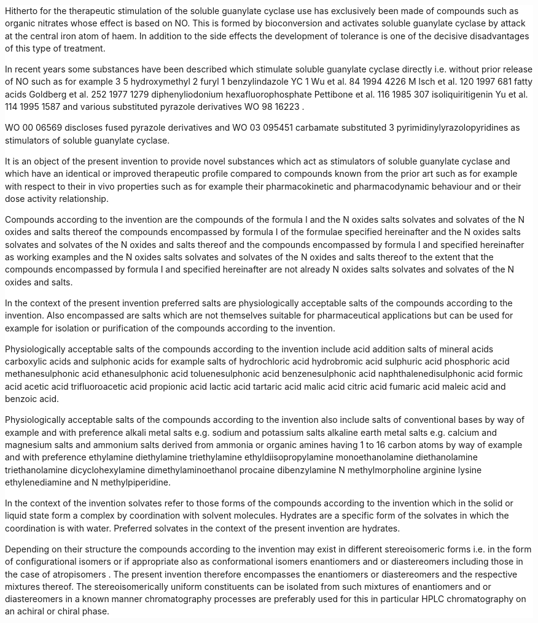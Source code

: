 Hitherto for the therapeutic stimulation of the soluble guanylate cyclase use has exclusively been made of compounds such as organic nitrates whose effect is based on NO. This is formed by bioconversion and activates soluble guanylate cyclase by attack at the central iron atom of haem. In addition to the side effects the development of tolerance is one of the decisive disadvantages of this type of treatment.

In recent years some substances have been described which stimulate soluble guanylate cyclase directly i.e. without prior release of NO such as for example 3 5 hydroxymethyl 2 furyl 1 benzylindazole YC 1 Wu et al. 84 1994 4226 M lsch et al. 120 1997 681 fatty acids Goldberg et al. 252 1977 1279 diphenyliodonium hexafluorophosphate Pettibone et al. 116 1985 307 isoliquiritigenin Yu et al. 114 1995 1587 and various substituted pyrazole derivatives WO 98 16223 .

WO 00 06569 discloses fused pyrazole derivatives and WO 03 095451 carbamate substituted 3 pyrimidinylyrazolopyridines as stimulators of soluble guanylate cyclase.

It is an object of the present invention to provide novel substances which act as stimulators of soluble guanylate cyclase and which have an identical or improved therapeutic profile compared to compounds known from the prior art such as for example with respect to their in vivo properties such as for example their pharmacokinetic and pharmacodynamic behaviour and or their dose activity relationship.

Compounds according to the invention are the compounds of the formula I and the N oxides salts solvates and solvates of the N oxides and salts thereof the compounds encompassed by formula I of the formulae specified hereinafter and the N oxides salts solvates and solvates of the N oxides and salts thereof and the compounds encompassed by formula I and specified hereinafter as working examples and the N oxides salts solvates and solvates of the N oxides and salts thereof to the extent that the compounds encompassed by formula I and specified hereinafter are not already N oxides salts solvates and solvates of the N oxides and salts.

In the context of the present invention preferred salts are physiologically acceptable salts of the compounds according to the invention. Also encompassed are salts which are not themselves suitable for pharmaceutical applications but can be used for example for isolation or purification of the compounds according to the invention.

Physiologically acceptable salts of the compounds according to the invention include acid addition salts of mineral acids carboxylic acids and sulphonic acids for example salts of hydrochloric acid hydrobromic acid sulphuric acid phosphoric acid methanesulphonic acid ethanesulphonic acid toluenesulphonic acid benzenesulphonic acid naphthalenedisulphonic acid formic acid acetic acid trifluoroacetic acid propionic acid lactic acid tartaric acid malic acid citric acid fumaric acid maleic acid and benzoic acid.

Physiologically acceptable salts of the compounds according to the invention also include salts of conventional bases by way of example and with preference alkali metal salts e.g. sodium and potassium salts alkaline earth metal salts e.g. calcium and magnesium salts and ammonium salts derived from ammonia or organic amines having 1 to 16 carbon atoms by way of example and with preference ethylamine diethylamine triethylamine ethyldiisopropylamine monoethanolamine diethanolamine triethanolamine dicyclohexylamine dimethylaminoethanol procaine dibenzylamine N methylmorpholine arginine lysine ethylenediamine and N methylpiperidine.

In the context of the invention solvates refer to those forms of the compounds according to the invention which in the solid or liquid state form a complex by coordination with solvent molecules. Hydrates are a specific form of the solvates in which the coordination is with water. Preferred solvates in the context of the present invention are hydrates.

Depending on their structure the compounds according to the invention may exist in different stereoisomeric forms i.e. in the form of configurational isomers or if appropriate also as conformational isomers enantiomers and or diastereomers including those in the case of atropisomers . The present invention therefore encompasses the enantiomers or diastereomers and the respective mixtures thereof. The stereoisomerically uniform constituents can be isolated from such mixtures of enantiomers and or diastereomers in a known manner chromatography processes are preferably used for this in particular HPLC chromatography on an achiral or chiral phase.
